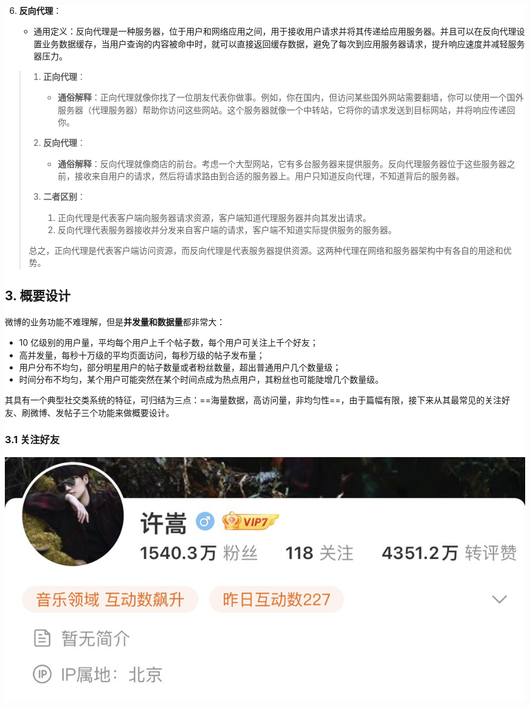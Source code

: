    

6. **反向代理**：
   
   * 通用定义：反向代理是一种服务器，位于用户和网络应用之间，用于接收用户请求并将其传递给应用服务器。并且可以在反向代理设置业务数据缓存，当用户查询的内容被命中时，就可以直接返回缓存数据，避免了每次到应用服务器请求，提升响应速度并减轻服务器压力。



> 1. **正向代理**：
>    - **通俗解释**：正向代理就像你找了一位朋友代表你做事。例如，你在国内，但访问某些国外网站需要翻墙，你可以使用一个国外服务器（代理服务器）帮助你访问这些网站。这个服务器就像一个中转站，它将你的请求发送到目标网站，并将响应传递回你。
> 2. **反向代理**：
>    - **通俗解释**：反向代理就像商店的前台。考虑一个大型网站，它有多台服务器来提供服务。反向代理服务器位于这些服务器之前，接收来自用户的请求，然后将请求路由到合适的服务器上。用户只知道反向代理，不知道背后的服务器。
>
> 3. **二者区别**：
>    1. 正向代理是代表客户端向服务器请求资源，客户端知道代理服务器并向其发出请求。
>    2. 反向代理代表服务器接收并分发来自客户端的请求，客户端不知道实际提供服务的服务器。
>
> 总之，正向代理是代表客户端访问资源，而反向代理是代表服务器提供资源。这两种代理在网络和服务器架构中有各自的用途和优势。



## 3. 概要设计

微博的业务功能不难理解，但是**并发量和数据量**都非常大：

- 10 亿级别的用户量，平均每个用户上千个帖子数，每个用户可关注上千个好友；
- 高并发量，每秒十万级的平均页面访问，每秒万级的帖子发布量；
- 用户分布不均匀，部分明星用户的帖子数量或者粉丝数量，超出普通用户几个数量级；
- 时间分布不均匀，某个用户可能突然在某个时间点成为热点用户，其粉丝也可能陡增几个数量级。

其具有一个典型社交类系统的特征，可归结为三点：==海量数据，高访问量，非均匀性==，由于篇幅有限，接下来从其最常见的关注好友、刷微博、发帖子三个功能来做概要设计。



### 3.1 关注好友

![img](../网盘系统/imgs/3.jpg)

